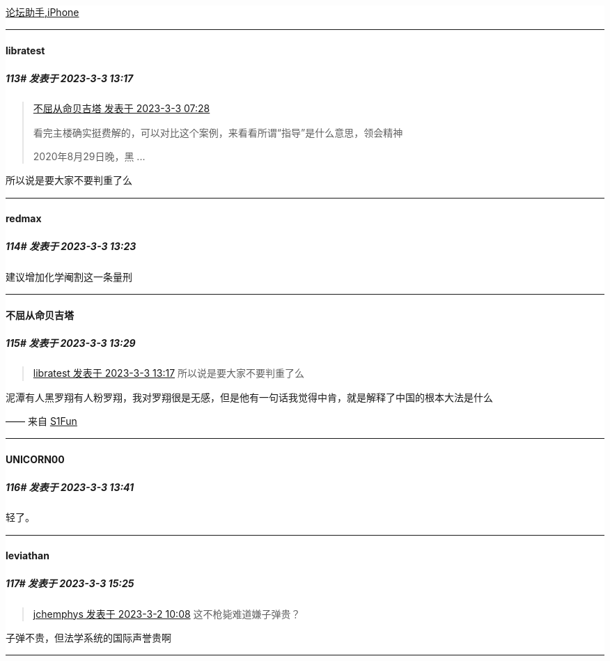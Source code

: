 [论坛助手,iPhone](https://bbs.saraba1st.com/2b/forum.php?mod=viewthread&amp;tid=2029836)


*****

####  libratest  
##### 113#       发表于 2023-3-3 13:17

<blockquote><a href="httphttps://bbs.saraba1st.com/2b/forum.php?mod=redirect&amp;goto=findpost&amp;pid=59946236&amp;ptid=2122082" target="_blank">不屈从命贝吉塔 发表于 2023-3-3 07:28</a>

看完主楼确实挺费解的，可以对比这个案例，来看看所谓“指导”是什么意思，领会精神

2020年8月29日晚，黑 ...</blockquote>
所以说是要大家不要判重了么


*****

####  redmax  
##### 114#       发表于 2023-3-3 13:23

建议增加化学阉割这一条量刑

*****

####  不屈从命贝吉塔  
##### 115#       发表于 2023-3-3 13:29

<blockquote><a href="httphttps://bbs.saraba1st.com/2b/forum.php?mod=redirect&amp;goto=findpost&amp;pid=59950556&amp;ptid=2122082" target="_blank">libratest 发表于 2023-3-3 13:17</a>
所以说是要大家不要判重了么</blockquote>
泥潭有人黑罗翔有人粉罗翔，我对罗翔很是无感，但是他有一句话我觉得中肯，就是解释了中国的根本大法是什么

—— 来自 [S1Fun](https://s1fun.koalcat.com)


*****

####  UNICORN00  
##### 116#       发表于 2023-3-3 13:41

轻了。


*****

####  leviathan  
##### 117#       发表于 2023-3-3 15:25

<blockquote><a href="httphttps://bbs.saraba1st.com/2b/forum.php?mod=redirect&amp;goto=findpost&amp;pid=59935625&amp;ptid=2122082" target="_blank">jchemphys 发表于 2023-3-2 10:08</a>
这不枪毙难道嫌子弹贵？</blockquote>
子弹不贵，但法学系统的国际声誉贵啊

*****
